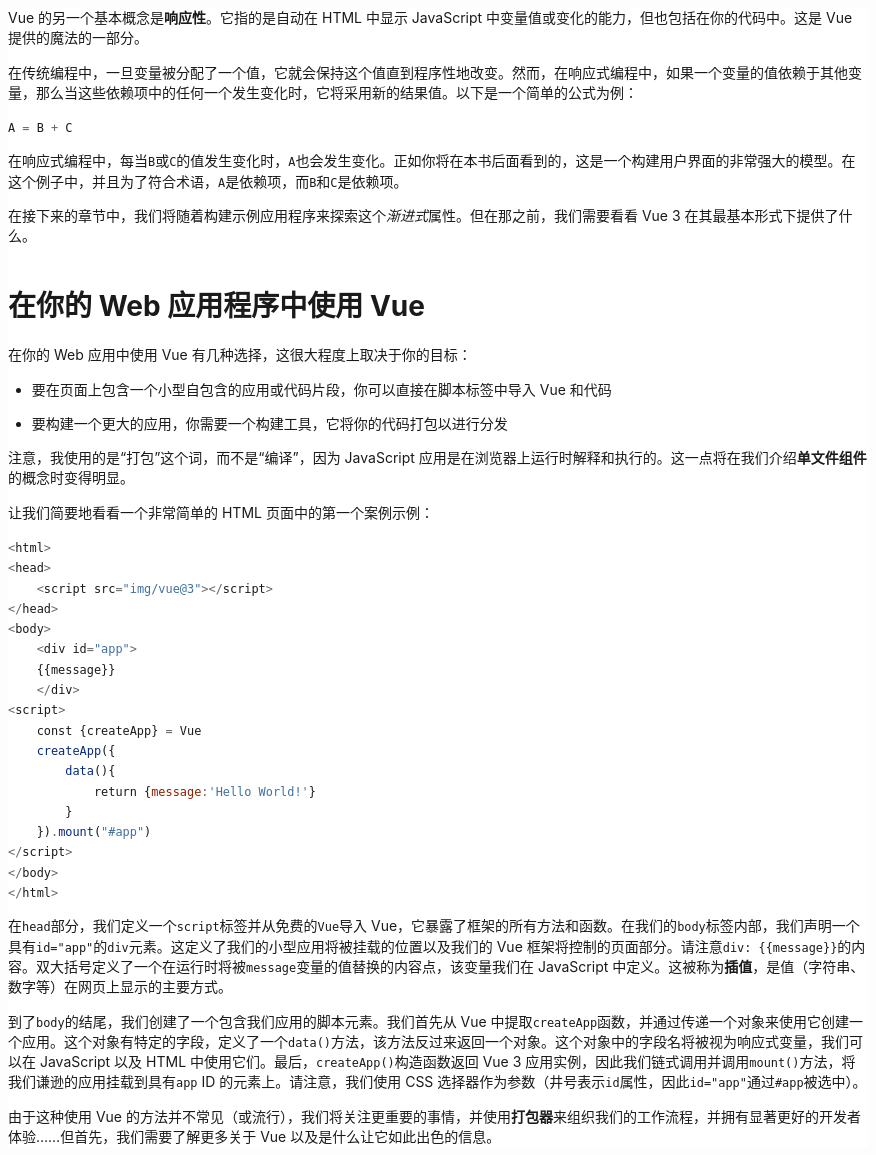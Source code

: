 Vue 的另一个基本概念是**响应性**。它指的是自动在 HTML 中显示 JavaScript 中变量值或变化的能力，但也包括在你的代码中。这是 Vue 提供的魔法的一部分。

在传统编程中，一旦变量被分配了一个值，它就会保持这个值直到程序性地改变。然而，在响应式编程中，如果一个变量的值依赖于其他变量，那么当这些依赖项中的任何一个发生变化时，它将采用新的结果值。以下是一个简单的公式为例：

```js
A = B + C
```

在响应式编程中，每当`B`或`C`的值发生变化时，`A`也会发生变化。正如你将在本书后面看到的，这是一个构建用户界面的非常强大的模型。在这个例子中，并且为了符合术语，`A`是依赖项，而`B`和`C`是依赖项。

在接下来的章节中，我们将随着构建示例应用程序来探索这个*渐进式*属性。但在那之前，我们需要看看 Vue 3 在其最基本形式下提供了什么。

# 在你的 Web 应用程序中使用 Vue

在你的 Web 应用中使用 Vue 有几种选择，这很大程度上取决于你的目标：

+   要在页面上包含一个小型自包含的应用或代码片段，你可以直接在脚本标签中导入 Vue 和代码

+   要构建一个更大的应用，你需要一个构建工具，它将你的代码打包以进行分发

注意，我使用的是“打包”这个词，而不是“编译”，因为 JavaScript 应用是在浏览器上运行时解释和执行的。这一点将在我们介绍**单文件组件**的概念时变得明显。

让我们简要地看看一个非常简单的 HTML 页面中的第一个案例示例：

```js
<html>
<head>
    <script src="img/vue@3"></script>
</head>
<body>
    <div id="app">
    {{message}}
    </div>
<script>
    const {createApp} = Vue
    createApp({
        data(){
            return {message:'Hello World!'}
        }
    }).mount("#app")
</script>
</body>
</html>
```

在`head`部分，我们定义一个`script`标签并从免费的`Vue`导入 Vue，它暴露了框架的所有方法和函数。在我们的`body`标签内部，我们声明一个具有`id="app"`的`div`元素。这定义了我们的小型应用将被挂载的位置以及我们的 Vue 框架将控制的页面部分。请注意`div: {{message}}`的内容。双大括号定义了一个在运行时将被`message`变量的值替换的内容点，该变量我们在 JavaScript 中定义。这被称为**插值**，是值（字符串、数字等）在网页上显示的主要方式。

到了`body`的结尾，我们创建了一个包含我们应用的脚本元素。我们首先从 Vue 中提取`createApp`函数，并通过传递一个对象来使用它创建一个应用。这个对象有特定的字段，定义了一个`data()`方法，该方法反过来返回一个对象。这个对象中的字段名将被视为响应式变量，我们可以在 JavaScript 以及 HTML 中使用它们。最后，`createApp()`构造函数返回 Vue 3 应用实例，因此我们链式调用并调用`mount()`方法，将我们谦逊的应用挂载到具有`app` ID 的元素上。请注意，我们使用 CSS 选择器作为参数（井号表示`id`属性，因此`id="app"`通过`#app`被选中）。

由于这种使用 Vue 的方法并不常见（或流行），我们将关注更重要的事情，并使用**打包器**来组织我们的工作流程，并拥有显著更好的开发者体验……但首先，我们需要了解更多关于 Vue 以及是什么让它如此出色的信息。
